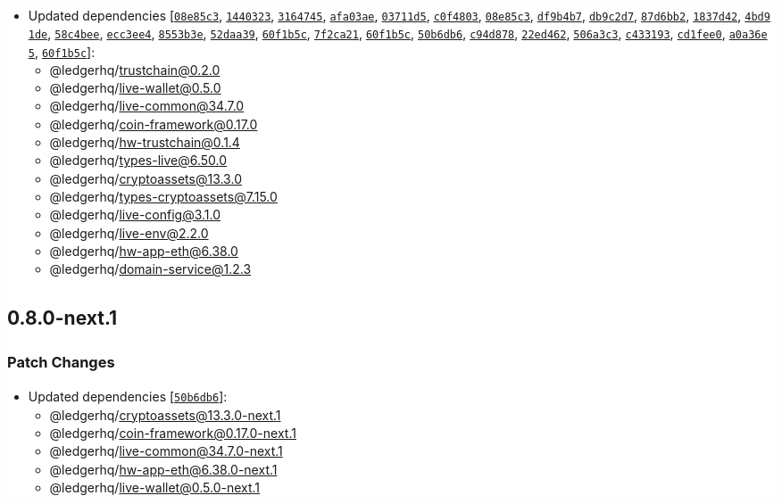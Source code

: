 - Updated dependencies [[`08e85c3`](https://github.com/LedgerHQ/ledger-live/commit/08e85c3fbaf5e27b072e39730f9ceb4135a59d1e), [`1440323`](https://github.com/LedgerHQ/ledger-live/commit/144032348fcac45eb797c5e724cf5f654c9d3527), [`3164745`](https://github.com/LedgerHQ/ledger-live/commit/31647459be359bd286c6a97acbc5a75660c32192), [`afa03ae`](https://github.com/LedgerHQ/ledger-live/commit/afa03ae921ad1ca7df83dc0ba717c1cc27cb08cd), [`03711d5`](https://github.com/LedgerHQ/ledger-live/commit/03711d54b37e7dc613091bb4eb2b150549ae370a), [`c0f4803`](https://github.com/LedgerHQ/ledger-live/commit/c0f48035b974f2bcde9df8423c6bb9bbb31d4b38), [`08e85c3`](https://github.com/LedgerHQ/ledger-live/commit/08e85c3fbaf5e27b072e39730f9ceb4135a59d1e), [`df9b4b7`](https://github.com/LedgerHQ/ledger-live/commit/df9b4b7b699503bb3aab1dc791b28e11ef0d51b9), [`db9c2d7`](https://github.com/LedgerHQ/ledger-live/commit/db9c2d78fb74df586c3ea1b9fb75ce3b014a0f4b), [`87d6bb2`](https://github.com/LedgerHQ/ledger-live/commit/87d6bb2501eac654dc10f45a0f591b28569b3d9f), [`1837d42`](https://github.com/LedgerHQ/ledger-live/commit/1837d42491df591a38755278c1e5bf9e4987fb26), [`4bd91de`](https://github.com/LedgerHQ/ledger-live/commit/4bd91de13442d12acce3ee83d5f2fd5f087570cf), [`58c4bee`](https://github.com/LedgerHQ/ledger-live/commit/58c4beefb618cbad7e5f1ff7dfbf946f3bb763f7), [`ecc3ee4`](https://github.com/LedgerHQ/ledger-live/commit/ecc3ee46b8d5bf5631bcbcf73b3c3a2fb1a8964d), [`8553b3e`](https://github.com/LedgerHQ/ledger-live/commit/8553b3eef10132396ec580a2d5f20b616f5b18a0), [`52daa39`](https://github.com/LedgerHQ/ledger-live/commit/52daa3998709ac3538afd447fe771faa3e3441be), [`60f1b5c`](https://github.com/LedgerHQ/ledger-live/commit/60f1b5c6cab125f5281468bb3e36f1abfae2d70c), [`7f2ca21`](https://github.com/LedgerHQ/ledger-live/commit/7f2ca21ba29c52a99c1c004173c19bf9cf8082b5), [`60f1b5c`](https://github.com/LedgerHQ/ledger-live/commit/60f1b5c6cab125f5281468bb3e36f1abfae2d70c), [`50b6db6`](https://github.com/LedgerHQ/ledger-live/commit/50b6db67d374a23ba040043aa93e7fbc52685297), [`c94d878`](https://github.com/LedgerHQ/ledger-live/commit/c94d878056f7ddace40cee1dae863f7080ec10d9), [`22ed462`](https://github.com/LedgerHQ/ledger-live/commit/22ed4624837be92a45c8b32ee6a76eedb094e937), [`506a3c3`](https://github.com/LedgerHQ/ledger-live/commit/506a3c33f59acf0afc9350e4f36f22f11cf7da26), [`c433193`](https://github.com/LedgerHQ/ledger-live/commit/c433193298e86d758d727296bf51271e7d3a5871), [`cd1fee0`](https://github.com/LedgerHQ/ledger-live/commit/cd1fee0030a588a385ca4f58864eebbcf788b795), [`a0a36e5`](https://github.com/LedgerHQ/ledger-live/commit/a0a36e5fe86865a5643b38ed8d56e93cbda07e15), [`60f1b5c`](https://github.com/LedgerHQ/ledger-live/commit/60f1b5c6cab125f5281468bb3e36f1abfae2d70c)]:
  - @ledgerhq/trustchain@0.2.0
  - @ledgerhq/live-wallet@0.5.0
  - @ledgerhq/live-common@34.7.0
  - @ledgerhq/coin-framework@0.17.0
  - @ledgerhq/hw-trustchain@0.1.4
  - @ledgerhq/types-live@6.50.0
  - @ledgerhq/cryptoassets@13.3.0
  - @ledgerhq/types-cryptoassets@7.15.0
  - @ledgerhq/live-config@3.1.0
  - @ledgerhq/live-env@2.2.0
  - @ledgerhq/hw-app-eth@6.38.0
  - @ledgerhq/domain-service@1.2.3

## 0.8.0-next.1

### Patch Changes

- Updated dependencies [[`50b6db6`](https://github.com/LedgerHQ/ledger-live/commit/50b6db67d374a23ba040043aa93e7fbc52685297)]:
  - @ledgerhq/cryptoassets@13.3.0-next.1
  - @ledgerhq/coin-framework@0.17.0-next.1
  - @ledgerhq/live-common@34.7.0-next.1
  - @ledgerhq/hw-app-eth@6.38.0-next.1
  - @ledgerhq/live-wallet@0.5.0-next.1
